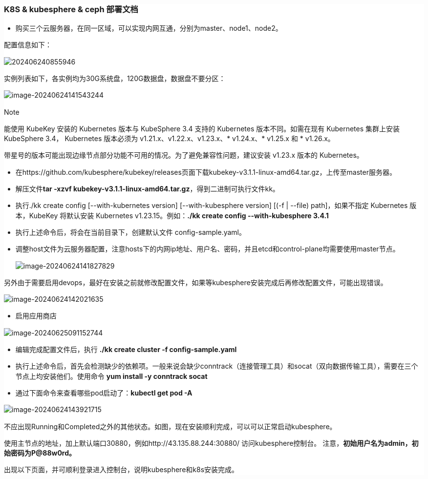 ### K8S & kubesphere & ceph 部署文档

- 购买三个云服务器，在同一区域，可以实现内网互通，分别为master、node1、node2。

配置信息如下：

![202406240855946](https://aemon-1309182592.cos.ap-hongkong.myqcloud.com/202406240855946.png)

实例列表如下，各实例均为30G系统盘，120G数据盘，数据盘不要分区：

![image-20240624141543244](https://aemon-1309182592.cos.ap-hongkong.myqcloud.com/image-20240624141543244.png)



> [!NOTE]
>
> 能使用 KubeKey 安装的 Kubernetes 版本与 KubeSphere 3.4 支持的 Kubernetes 版本不同。如需在现有 Kubernetes 集群上安装 KubeSphere 3.4， Kubernetes 版本必须为 v1.21.x、v1.22.x、v1.23.x、* v1.24.x、* v1.25.x 和 * v1.26.x。
>
> 带星号的版本可能出现边缘节点部分功能不可用的情况。为了避免兼容性问题，建议安装 v1.23.x 版本的 Kubernetes。

- 在https://github.com/kubesphere/kubekey/releases页面下载kubekey-v3.1.1-linux-amd64.tar.gz，上传至master服务器。

- 解压文件**tar -xzvf kubekey-v3.1.1-linux-amd64.tar.gz**，得到二进制可执行文件kk。

- 执行./kk create config [--with-kubernetes version] [--with-kubesphere version] [(-f | --file) path]，如果不指定 Kubernetes 版本，KubeKey 将默认安装 Kubernetes v1.23.15。例如：**./kk create config --with-kubesphere 3.4.1**

- 执行上述命令后，将会在当前目录下，创建默认文件 config-sample.yaml。

- 调整host文件为云服务器配置，注意hosts下的内网ip地址、用户名、密码，并且etcd和control-plane均需要使用master节点。

  ![image-20240624141827829](https://aemon-1309182592.cos.ap-hongkong.myqcloud.com/image-20240624141827829.png)

另外由于需要启用devops，最好在安装之前就修改配置文件，如果等kubesphere安装完成后再修改配置文件，可能出现错误。

![image-20240624142021635](https://aemon-1309182592.cos.ap-hongkong.myqcloud.com/image-20240624142021635.png)

- 启用应用商店

![image-20240625091152744](https://aemon-1309182592.cos.ap-hongkong.myqcloud.com/image-20240625091152744.png)

- 编辑完成配置文件后，执行 **./kk create cluster -f config-sample.yaml**
- 执行上述命令后，首先会检测缺少的依赖项。一般来说会缺少conntrack（连接管理工具）和socat（双向数据传输工具），需要在三个节点上均安装他们。使用命令 **yum install -y conntrack  socat**

- 通过下面命令来查看哪些pod启动了：**kubectl get pod -A**

![image-20240624143921715](https://aemon-1309182592.cos.ap-hongkong.myqcloud.com/image-20240624143921715.png)

不应出现Running和Completed之外的其他状态。如图，现在安装顺利完成，可以可以正常启动kubesphere。

使用主节点的地址，加上默认端口30880，例如http://43.135.88.244:30880/ 访问kubesphere控制台。 注意，**初始用户名为admin，初始密码为P@88w0rd。**

出现以下页面，并可顺利登录进入控制台，说明kubesphere和k8s安装完成。
